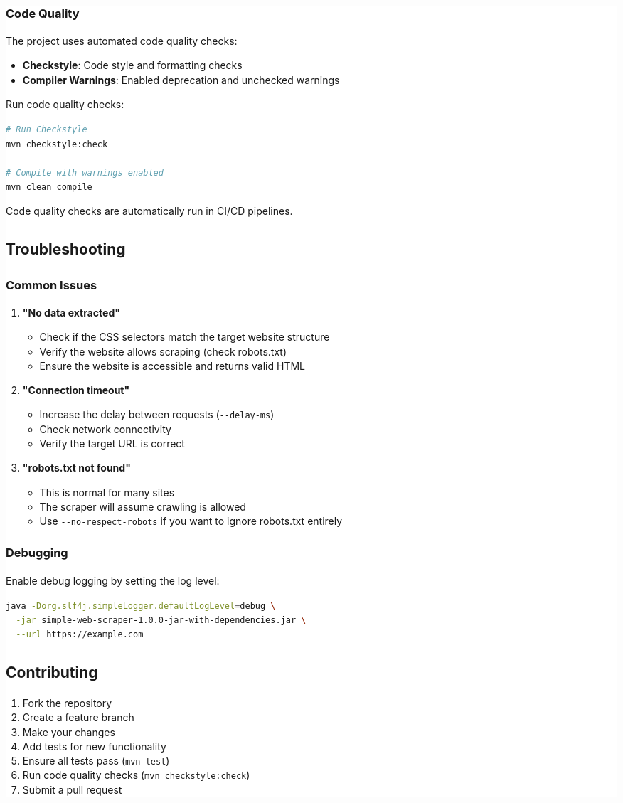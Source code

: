 ### Code Quality

The project uses automated code quality checks:

- **Checkstyle**: Code style and formatting checks
- **Compiler Warnings**: Enabled deprecation and unchecked warnings

Run code quality checks:
```bash
# Run Checkstyle
mvn checkstyle:check

# Compile with warnings enabled
mvn clean compile
```

Code quality checks are automatically run in CI/CD pipelines.

## Troubleshooting

### Common Issues

1. **"No data extracted"**
   - Check if the CSS selectors match the target website structure
   - Verify the website allows scraping (check robots.txt)
   - Ensure the website is accessible and returns valid HTML

2. **"Connection timeout"**
   - Increase the delay between requests (`--delay-ms`)
   - Check network connectivity
   - Verify the target URL is correct

3. **"robots.txt not found"**
   - This is normal for many sites
   - The scraper will assume crawling is allowed
   - Use `--no-respect-robots` if you want to ignore robots.txt entirely

### Debugging

Enable debug logging by setting the log level:
```bash
java -Dorg.slf4j.simpleLogger.defaultLogLevel=debug \
  -jar simple-web-scraper-1.0.0-jar-with-dependencies.jar \
  --url https://example.com
```

## Contributing

1. Fork the repository
2. Create a feature branch
3. Make your changes
4. Add tests for new functionality
5. Ensure all tests pass (`mvn test`)
6. Run code quality checks (`mvn checkstyle:check`)
7. Submit a pull request
